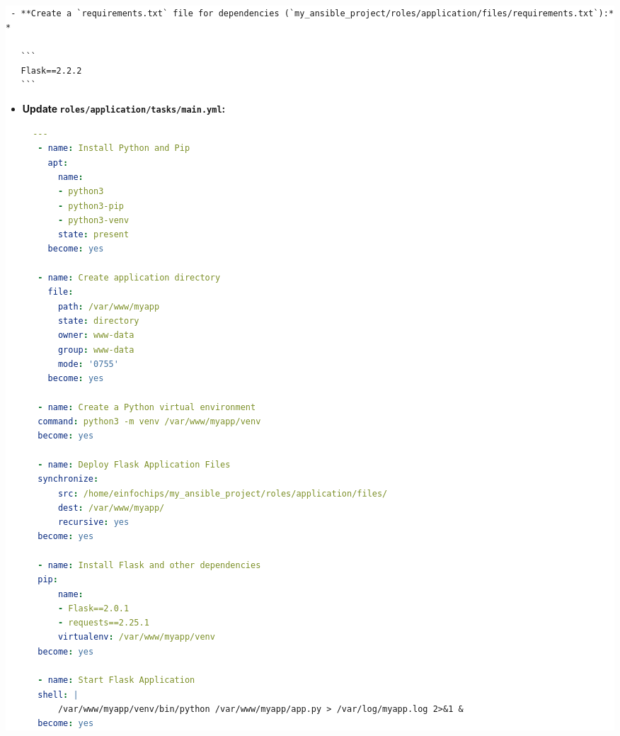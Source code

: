      - **Create a `requirements.txt` file for dependencies (`my_ansible_project/roles/application/files/requirements.txt`):**

       ```
       Flask==2.2.2
       ```

   - **Update `roles/application/tasks/main.yml`:**

     ```yaml
       ---
        - name: Install Python and Pip
          apt:
            name:
            - python3
            - python3-pip
            - python3-venv
            state: present
          become: yes

        - name: Create application directory
          file:
            path: /var/www/myapp
            state: directory
            owner: www-data
            group: www-data
            mode: '0755'
          become: yes

        - name: Create a Python virtual environment
        command: python3 -m venv /var/www/myapp/venv
        become: yes

        - name: Deploy Flask Application Files
        synchronize:
            src: /home/einfochips/my_ansible_project/roles/application/files/
            dest: /var/www/myapp/
            recursive: yes
        become: yes

        - name: Install Flask and other dependencies
        pip:
            name:
            - Flask==2.0.1
            - requests==2.25.1
            virtualenv: /var/www/myapp/venv
        become: yes

        - name: Start Flask Application
        shell: |
            /var/www/myapp/venv/bin/python /var/www/myapp/app.py > /var/log/myapp.log 2>&1 &
        become: yes

     ```
